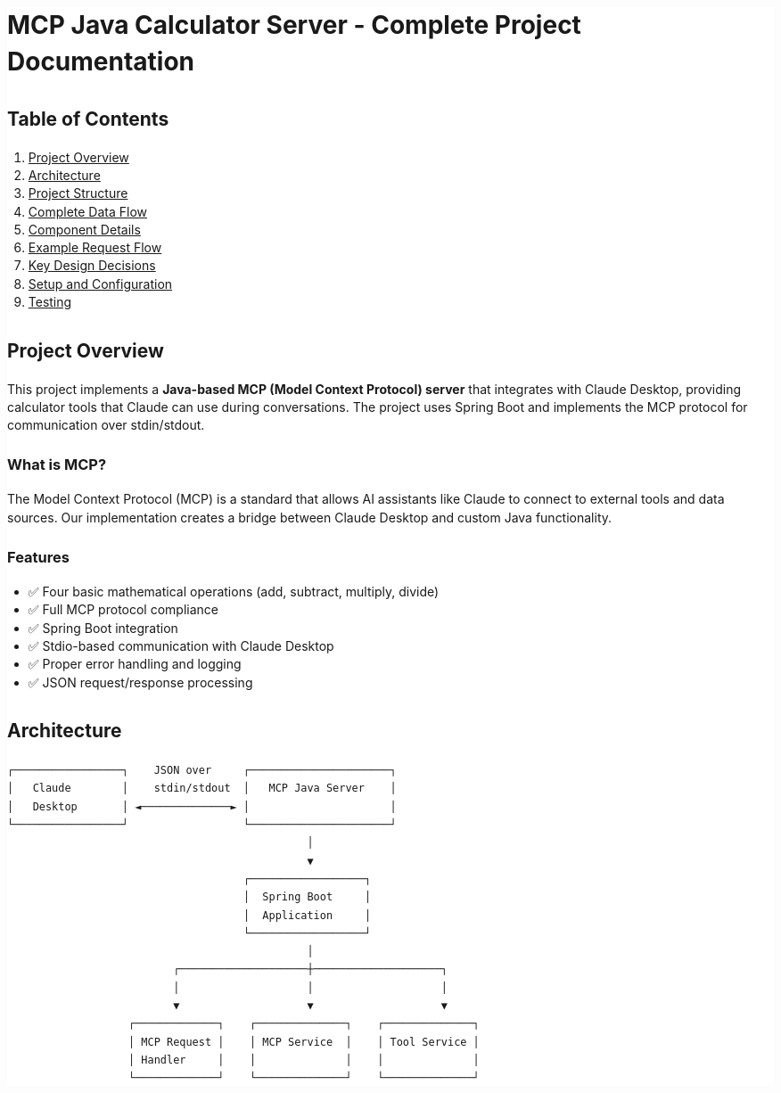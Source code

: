 # MCP Java Calculator Server - Complete Project Documentation

## Table of Contents
1. [Project Overview](#project-overview)
2. [Architecture](#architecture)
3. [Project Structure](#project-structure)
4. [Complete Data Flow](#complete-data-flow)
5. [Component Details](#component-details)
6. [Example Request Flow](#example-request-flow)
7. [Key Design Decisions](#key-design-decisions)
8. [Setup and Configuration](#setup-and-configuration)
9. [Testing](#testing)

## Project Overview

This project implements a **Java-based MCP (Model Context Protocol) server** that integrates with Claude Desktop, providing calculator tools that Claude can use during conversations. The project uses Spring Boot and implements the MCP protocol for communication over stdin/stdout.

### What is MCP?
The Model Context Protocol (MCP) is a standard that allows AI assistants like Claude to connect to external tools and data sources. Our implementation creates a bridge between Claude Desktop and custom Java functionality.

### Features
- ✅ Four basic mathematical operations (add, subtract, multiply, divide)
- ✅ Full MCP protocol compliance
- ✅ Spring Boot integration
- ✅ Stdio-based communication with Claude Desktop
- ✅ Proper error handling and logging
- ✅ JSON request/response processing

## Architecture

```
┌─────────────────┐    JSON over     ┌──────────────────────┐
│   Claude        │    stdin/stdout  │   MCP Java Server    │
│   Desktop       │ ◄──────────────► │                      │
└─────────────────┘                  └──────────────────────┘
                                               │
                                               ▼
                                     ┌──────────────────┐
                                     │  Spring Boot     │
                                     │  Application     │
                                     └──────────────────┘
                                               │
                          ┌────────────────────┼────────────────────┐
                          │                    │                    │
                          ▼                    ▼                    ▼
                   ┌─────────────┐    ┌──────────────┐    ┌──────────────┐
                   │ MCP Request │    │ MCP Service  │    │ Tool Service │
                   │ Handler     │    │              │    │              │
                   └─────────────┘    └──────────────┘    └──────────────┘
```
